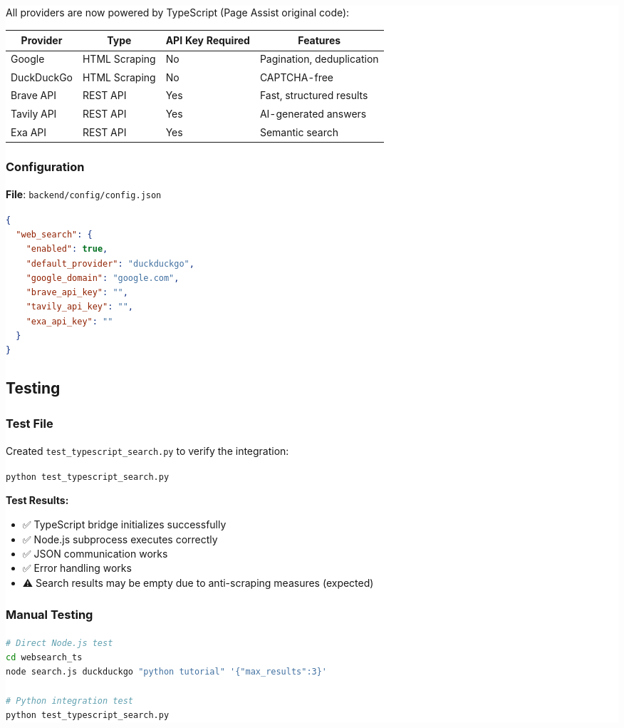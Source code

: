 All providers are now powered by TypeScript (Page Assist original code):

| Provider | Type | API Key Required | Features |
|----------|------|------------------|----------|
| Google | HTML Scraping | No | Pagination, deduplication |
| DuckDuckGo | HTML Scraping | No | CAPTCHA-free |
| Brave API | REST API | Yes | Fast, structured results |
| Tavily API | REST API | Yes | AI-generated answers |
| Exa API | REST API | Yes | Semantic search |

### Configuration

**File**: `backend/config/config.json`

```json
{
  "web_search": {
    "enabled": true,
    "default_provider": "duckduckgo",
    "google_domain": "google.com",
    "brave_api_key": "",
    "tavily_api_key": "",
    "exa_api_key": ""
  }
}
```

## Testing

### Test File

Created `test_typescript_search.py` to verify the integration:

```bash
python test_typescript_search.py
```

**Test Results:**
- ✅ TypeScript bridge initializes successfully
- ✅ Node.js subprocess executes correctly
- ✅ JSON communication works
- ✅ Error handling works
- ⚠️ Search results may be empty due to anti-scraping measures (expected)

### Manual Testing

```bash
# Direct Node.js test
cd websearch_ts
node search.js duckduckgo "python tutorial" '{"max_results":3}'

# Python integration test
python test_typescript_search.py
```

